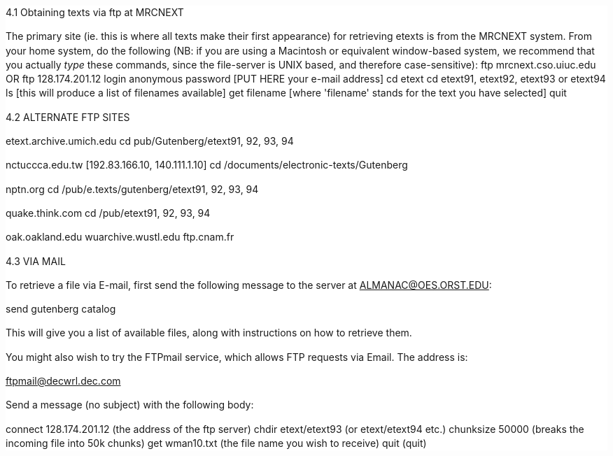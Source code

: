 4.1 Obtaining texts via ftp at MRCNEXT

The primary site (ie. this is where all texts make their first appearance)
for retrieving etexts is from the MRCNEXT system. From your home system,
do the following (NB: if you are using a Macintosh or equivalent window-based
system, we recommend that you actually _type_ these commands, since the
file-server is UNIX based, and therefore case-sensitive):
ftp mrcnext.cso.uiuc.edu OR
ftp 128.174.201.12
login anonymous
password [PUT HERE your e-mail address]
cd etext
cd etext91, etext92, etext93 or etext94
ls
[this will produce a list of filenames
available]
get filename
[where 'filename' stands for the text
you have selected]
quit

4.2 ALTERNATE FTP SITES

etext.archive.umich.edu
cd pub/Gutenberg/etext91, 92, 93, 94

nctuccca.edu.tw [192.83.166.10, 140.111.1.10]
cd /documents/electronic-texts/Gutenberg

nptn.org
cd /pub/e.texts/gutenberg/etext91, 92, 93, 94

quake.think.com
cd /pub/etext91, 92, 93, 94

oak.oakland.edu
wuarchive.wustl.edu
ftp.cnam.fr

4.3 VIA MAIL

To retrieve a file via E-mail, first send the following message to the server
at ALMANAC@OES.ORST.EDU:

send gutenberg catalog

This will give you a list of available files, along with instructions on
how to retrieve them.

You might also wish to try the FTPmail service, which allows FTP requests
via Email. The address is:

ftpmail@decwrl.dec.com

Send a message (no subject) with the following body:

connect 128.174.201.12
(the address of the ftp server)
chdir etext/etext93
(or etext/etext94 etc.)
chunksize 50000
(breaks the incoming file into 50k chunks)
get wman10.txt
(the file name you wish to receive)
quit
(quit)
